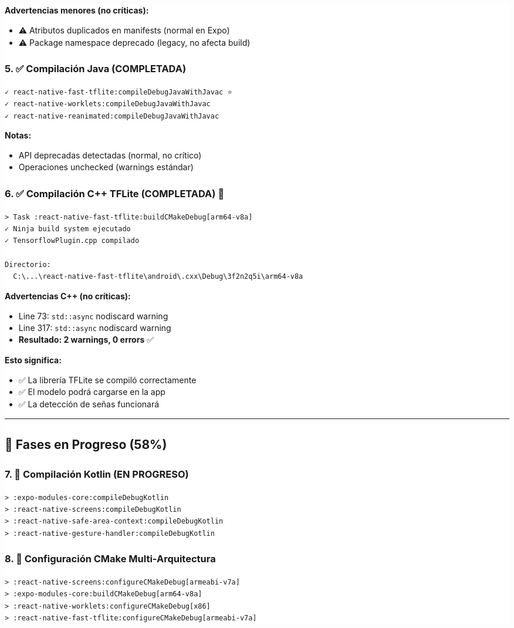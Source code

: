 **Advertencias menores (no críticas):**
- ⚠️ Atributos duplicados en manifests (normal en Expo)
- ⚠️ Package namespace deprecado (legacy, no afecta build)

### 5. ✅ Compilación Java (COMPLETADA)
```
✓ react-native-fast-tflite:compileDebugJavaWithJavac ⭐
✓ react-native-worklets:compileDebugJavaWithJavac
✓ react-native-reanimated:compileDebugJavaWithJavac
```

**Notas:**
- API deprecadas detectadas (normal, no crítico)
- Operaciones unchecked (warnings estándar)

### 6. ✅ Compilación C++ TFLite (COMPLETADA) 🎯
```
> Task :react-native-fast-tflite:buildCMakeDebug[arm64-v8a]
✓ Ninja build system ejecutado
✓ TensorflowPlugin.cpp compilado

Directorio: 
  C:\...\react-native-fast-tflite\android\.cxx\Debug\3f2n2q5i\arm64-v8a
```

**Advertencias C++ (no críticas):**
- Line 73: `std::async` nodiscard warning
- Line 317: `std::async` nodiscard warning
- **Resultado: 2 warnings, 0 errors** ✅

**Esto significa:**
- ✅ La librería TFLite se compiló correctamente
- ✅ El modelo podrá cargarse en la app
- ✅ La detección de señas funcionará

---

## 🔄 Fases en Progreso (58%)

### 7. 🔄 Compilación Kotlin (EN PROGRESO)
```
> :expo-modules-core:compileDebugKotlin
> :react-native-screens:compileDebugKotlin
> :react-native-safe-area-context:compileDebugKotlin
> :react-native-gesture-handler:compileDebugKotlin
```

### 8. 🔄 Configuración CMake Multi-Arquitectura
```
> :react-native-screens:configureCMakeDebug[armeabi-v7a]
> :expo-modules-core:buildCMakeDebug[arm64-v8a]
> :react-native-worklets:configureCMakeDebug[x86]
> :react-native-fast-tflite:configureCMakeDebug[armeabi-v7a]
```
